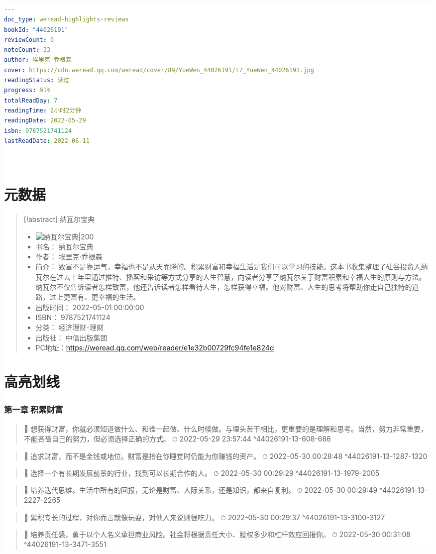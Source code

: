 ```yaml
---
doc_type: weread-highlights-reviews
bookId: "44026191"
reviewCount: 0
noteCount: 33
author: 埃里克·乔根森
cover: https://cdn.weread.qq.com/weread/cover/89/YueWen_44026191/t7_YueWen_44026191.jpg
readingStatus: 读过
progress: 91%
totalReadDay: 7
readingTime: 2小时2分钟
readingDate: 2022-05-29
isbn: 9787521741124
lastReadDate: 2022-06-11

---
```

# 元数据
> [!abstract] 纳瓦尔宝典
> - ![ 纳瓦尔宝典|200](https://cdn.weread.qq.com/weread/cover/89/YueWen_44026191/t7_YueWen_44026191.jpg)
> - 书名： 纳瓦尔宝典
> - 作者： 埃里克·乔根森
> - 简介： 致富不是靠运气，幸福也不是从天而降的。积累财富和幸福生活是我们可以学习的技能。这本书收集整理了硅谷投资人纳瓦尔在过去十年里通过推特、播客和采访等方式分享的人生智慧，向读者分享了纳瓦尔关于财富积累和幸福人生的原则与方法。纳瓦尔不仅告诉读者怎样致富，他还告诉读者怎样看待人生，怎样获得幸福。他对财富、人生的思考将帮助你走自己独特的道路，过上更富有、更幸福的生活。
> - 出版时间： 2022-05-01 00:00:00
> - ISBN： 9787521741124
> - 分类： 经济理财-理财
> - 出版社： 中信出版集团
> - PC地址：https://weread.qq.com/web/reader/e1e32b00729fc94fe1e824d

# 高亮划线

### 第一章 积累财富

> 📌 想获得财富，你就必须知道做什么、和谁一起做、什么时候做。与埋头苦干相比，更重要的是理解和思考。当然，努力非常重要，不能吝啬自己的努力，但必须选择正确的方式。 
> ⏱ 2022-05-29 23:57:44 ^44026191-13-608-686

> 📌 追求财富，而不是金钱或地位。财富是指在你睡觉时仍能为你赚钱的资产。 
> ⏱ 2022-05-30 00:28:48 ^44026191-13-1287-1320

> 📌 选择一个有长期发展前景的行业，找到可以长期合作的人。 
> ⏱ 2022-05-30 00:29:29 ^44026191-13-1979-2005

> 📌 培养迭代思维。生活中所有的回报，无论是财富、人际关系，还是知识，都来自复利。 
> ⏱ 2022-05-30 00:29:49 ^44026191-13-2227-2265

> 📌 累积专长的过程，对你而言就像玩耍，对他人来说则很吃力。 
> ⏱ 2022-05-30 00:29:37 ^44026191-13-3100-3127

> 📌 培养责任感，勇于以个人名义承担商业风险。社会将根据责任大小、股权多少和杠杆效应回报你。 
> ⏱ 2022-05-30 00:31:08 ^44026191-13-3471-3551
